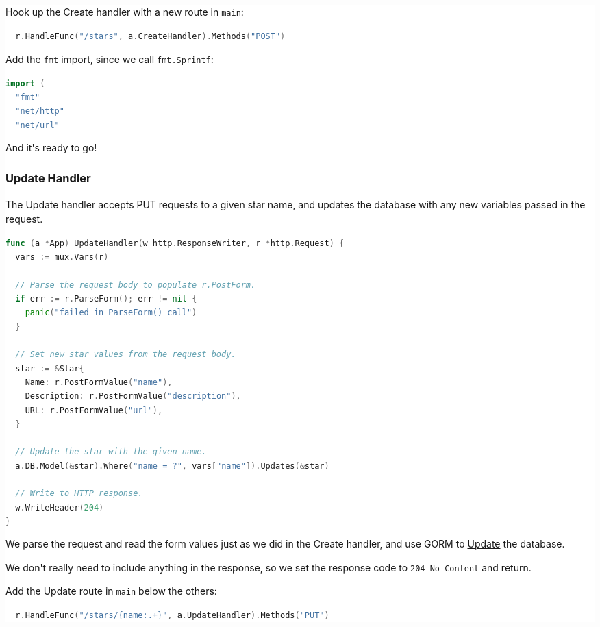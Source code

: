 Hook up the Create handler with a new route in `main`:

```go
  r.HandleFunc("/stars", a.CreateHandler).Methods("POST")
```

Add the `fmt` import, since we call `fmt.Sprintf`:

```go
import (
  "fmt"
  "net/http"
  "net/url"
```

And it's ready to go!

### Update Handler

The Update handler accepts PUT requests to a given star name, and updates the database with any new variables passed in the request.

```go
func (a *App) UpdateHandler(w http.ResponseWriter, r *http.Request) {
  vars := mux.Vars(r)

  // Parse the request body to populate r.PostForm.
  if err := r.ParseForm(); err != nil {
    panic("failed in ParseForm() call")
  }

  // Set new star values from the request body.
  star := &Star{
    Name: r.PostFormValue("name"),
    Description: r.PostFormValue("description"),
    URL: r.PostFormValue("url"),
  }

  // Update the star with the given name.
  a.DB.Model(&star).Where("name = ?", vars["name"]).Updates(&star)

  // Write to HTTP response.
  w.WriteHeader(204)
}
```

We parse the request and read the form values just as we did in the Create handler, and use GORM to [Update][37] the database.

We don't really need to include anything in the response, so we set the response code to `204 No Content` and return.

Add the Update route in `main` below the others:

```go
  r.HandleFunc("/stars/{name:.+}", a.UpdateHandler).Methods("PUT")
```


[1]: https://github.com/miguelmota/golang-for-nodejs-developers#databases
[2]: https://golang.org/pkg/net/http/#HandleFunc
[3]: https://golang.org/pkg/net/http/#ServeMux
[4]: https://golang.org/pkg/net/http/#ResponseWriter
[5]: https://en.wikipedia.org/wiki/Create,_read,_update_and_delete
[6]: https://help.github.com/en/articles/about-stars
[7]: https://gobyexample.com/structs
[8]: https://en.wikipedia.org/wiki/Model%E2%80%93view%E2%80%93controller
[9]: https://en.wikipedia.org/wiki/Object-relational_mapping
[10]: https://en.wikipedia.org/wiki/Schema_migration
[11]: https://github.com/jinzhu/gorm
[12]: http://gorm.io/docs/models.html
[13]: https://en.wikipedia.org/wiki/Representational_state_transfer#Applied_to_Web_services
[14]: https://github.com/gorilla/mux
[15]: https://gobyexample.com/slices
[16]: https://en.wikipedia.org/wiki/Marshalling_(computer_science)
[17]: http://gorm.io/docs/query.html
[18]: https://golang.org/doc/install
[19]: https://tour.golang.org/
[20]: https://httpstatuses.com/
[21]: https://golang.org/ref/spec#Struct_types
[22]: http://gorm.io/docs/conventions.html
[23]: https://gobyexample.com/json
[24]: https://github.com/gorilla/mux#examples
[25]: https://www.w3schools.com/sql/sql_primarykey.asp
[26]: https://www.regular-expressions.info/
[27]: https://superuser.com/questions/149329/what-is-the-curl-command-line-syntax-to-do-a-post-request#149335
[28]: https://www.w3schools.com/tags/ref_httpmethods.asp
[29]: https://golang.org/pkg/net/http/#Request.ParseForm
[30]: https://golang.org/pkg/net/http/#Request.PostFormValue
[31]: http://gorm.io/docs/create.html
[32]: https://www.vinaysahni.com/best-practices-for-a-pragmatic-restful-api#useful-post-responses
[33]: https://golang.org/pkg/net/url/#URL.ResolveReference
[34]: https://golang.org/pkg/net/http/#Request
[35]: https://golang.org/pkg/net/url/#URL.String
[36]: https://golang.org/pkg/net/http/#Header.Set
[37]: http://gorm.io/docs/update.html
[38]: https://github.com/rshipp/StarManager/tree/0d7cdd291711c7dd6a706bc38844f250343c7b1f
[39]: https://gobyexample.com/methods
[40]: https://gobyexample.com/pointers
[41]: http://www.golangpatterns.info/object-oriented/constructors
[42]: https://golang.org/ref/spec#Import_declarations
[43]: http://gorm.io/docs/connecting_to_the_database.html
[44]: https://gobyexample.com/defer
[45]: https://twitter.com/NightinGem
[46]: https://github.com/rshipp/rshipp.github.io/issues
[47]: http://www.golangprograms.com/advance-programs/golang-restful-api-using-grom-and-gorilla-mux.html
[48]: https://stackoverflow.com/questions/23773322/passing-in-parameters-to-a-http-handlerfunc
[49]: https://cryptic.io/go-http/
[50]: https://gobyexample.com/
[51]: https://golang.org/doc/articles/wiki/